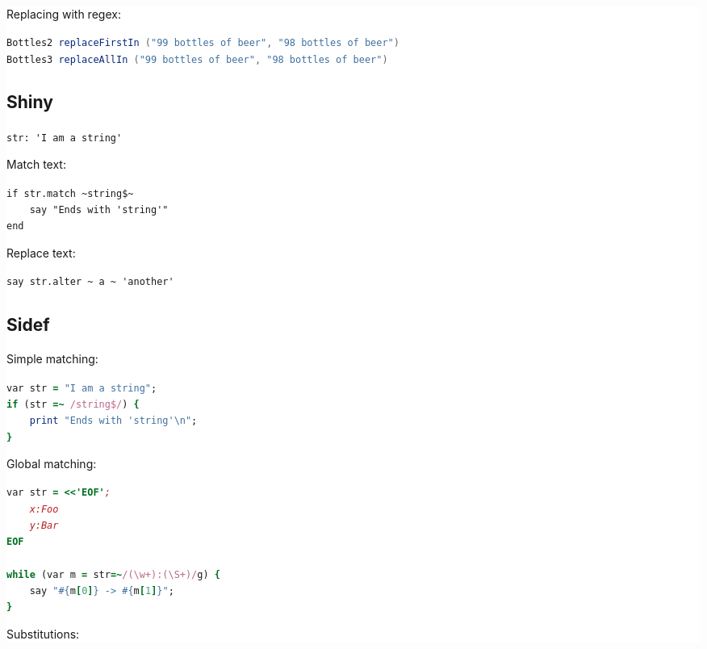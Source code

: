 Replacing with regex:

```Scala
Bottles2 replaceFirstIn ("99 bottles of beer", "98 bottles of beer")
Bottles3 replaceAllIn ("99 bottles of beer", "98 bottles of beer")
```



## Shiny


```shiny
str: 'I am a string'
```


Match text:

```shiny
if str.match ~string$~
    say "Ends with 'string'"
end
```


Replace text:

```shiny
say str.alter ~ a ~ 'another'
```


## Sidef

Simple matching:

```ruby
var str = "I am a string";
if (str =~ /string$/) {
    print "Ends with 'string'\n";
}
```


Global matching:

```ruby
var str = <<'EOF';
    x:Foo
    y:Bar
EOF

while (var m = str=~/(\w+):(\S+)/g) {
    say "#{m[0]} -> #{m[1]}";
}
```


Substitutions:

